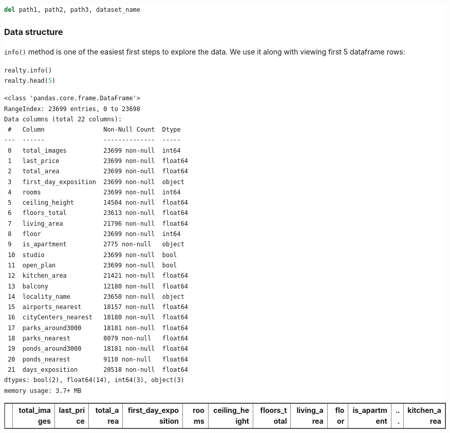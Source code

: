 
```python
del path1, path2, path3, dataset_name
```

### Data structure

`info()` method is one of the easiest first steps to explore the data. We use it along with viewing first 5 dataframe rows:


```python
realty.info()
realty.head(5)
```

    <class 'pandas.core.frame.DataFrame'>
    RangeIndex: 23699 entries, 0 to 23698
    Data columns (total 22 columns):
     #   Column                Non-Null Count  Dtype  
    ---  ------                --------------  -----  
     0   total_images          23699 non-null  int64  
     1   last_price            23699 non-null  float64
     2   total_area            23699 non-null  float64
     3   first_day_exposition  23699 non-null  object 
     4   rooms                 23699 non-null  int64  
     5   ceiling_height        14504 non-null  float64
     6   floors_total          23613 non-null  float64
     7   living_area           21796 non-null  float64
     8   floor                 23699 non-null  int64  
     9   is_apartment          2775 non-null   object 
     10  studio                23699 non-null  bool   
     11  open_plan             23699 non-null  bool   
     12  kitchen_area          21421 non-null  float64
     13  balcony               12180 non-null  float64
     14  locality_name         23650 non-null  object 
     15  airports_nearest      18157 non-null  float64
     16  cityCenters_nearest   18180 non-null  float64
     17  parks_around3000      18181 non-null  float64
     18  parks_nearest         8079 non-null   float64
     19  ponds_around3000      18181 non-null  float64
     20  ponds_nearest         9110 non-null   float64
     21  days_exposition       20518 non-null  float64
    dtypes: bool(2), float64(14), int64(3), object(3)
    memory usage: 3.7+ MB





<div>
<table border="1" class="dataframe">
  <thead>
    <tr style="text-align: right;">
      <th></th>
      <th>total_images</th>
      <th>last_price</th>
      <th>total_area</th>
      <th>first_day_exposition</th>
      <th>rooms</th>
      <th>ceiling_height</th>
      <th>floors_total</th>
      <th>living_area</th>
      <th>floor</th>
      <th>is_apartment</th>
      <th>...</th>
      <th>kitchen_area</th>